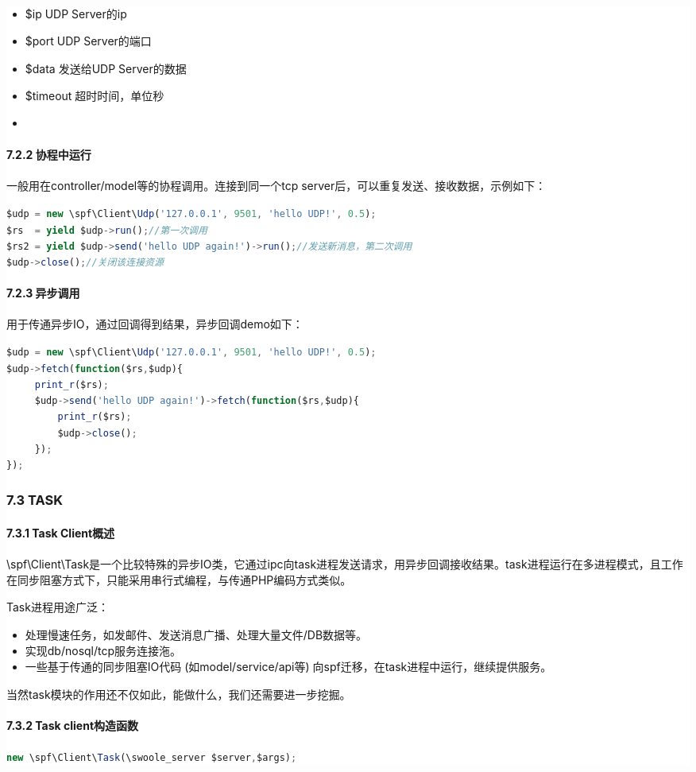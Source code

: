 - $ip           UDP Server的ip
- $port       UDP Server的端口
- $data       发送给UDP Server的数据
- $timeout 超时时间，单位秒


- ​

#### 7.2.2 协程中运行

一般用在controller/model等的协程调用。连接到同一个tcp server后，可以重复发送、接收数据，示例如下：

``` javascript
$udp = new \spf\Client\Udp('127.0.0.1', 9501, 'hello UDP!', 0.5);
$rs  = yield $udp->run();//第一次调用
$rs2 = yield $udp->send('hello UDP again!')->run();//发送新消息，第二次调用
$udp->close();//关闭该连接资源
```



#### 7.2.3 异步调用

用于传通异步IO，通过回调得到结果，异步回调demo如下：

``` javascript
$udp = new \spf\Client\Udp('127.0.0.1', 9501, 'hello UDP!', 0.5);
$udp->fetch(function($rs,$udp){
     print_r($rs);
     $udp->send('hello UDP again!')->fetch(function($rs,$udp){
         print_r($rs);
         $udp->close();
     });
});
```



### 7.3 TASK

#### 7.3.1 Task Client概述

\spf\Client\Task是一个比较特殊的异步IO类，它通过ipc向task进程发送请求，用异步回调接收结果。task进程运行在多进程模式，且工作在同步阻塞方式下，只能采用串行式编程，与传通PHP编码方式类似。

Task进程用途广泛：

- 处理慢速任务，如发邮件、发送消息广播、处理大量文件/DB数据等。
- 实现db/nosql/tcp服务连接沲。
- 一些基于传通的同步阻塞IO代码 (如model/service/api等) 向spf迁移，在task进程中运行，继续提供服务。

当然task模块的作用还不仅如此，能做什么，我们还需要进一步挖掘。

#### 7.3.2  Task client构造函数

``` javascript
new \spf\Client\Task(\swoole_server $server,$args);
```
